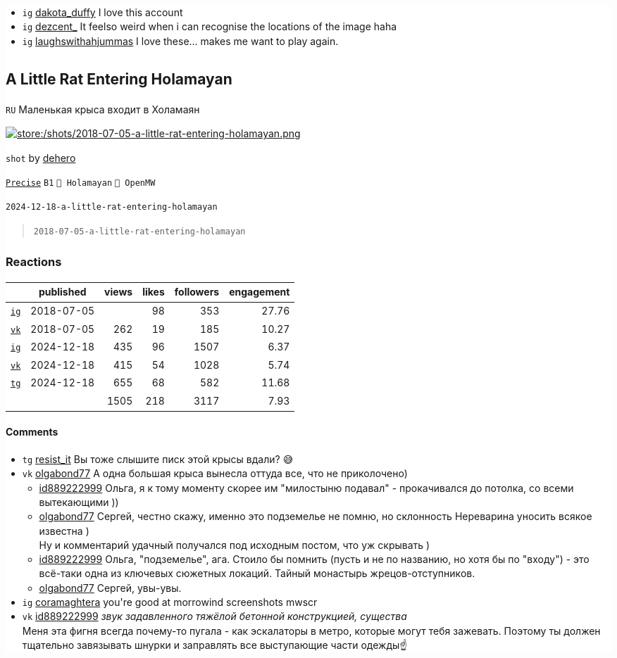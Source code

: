 - `ig` <ins title="2019-05-16-16-44-20">dakota_duffy</ins> I love this account
- `ig` <ins title="2019-11-10-18-07-21">dezcent_</ins> It feelso weird when i can recognise the locations of the image haha
- `ig` <ins title="2024-12-20-05-01-52">laughswithahjummas</ins> I love these... makes me want to play again.

## <span id="2024-12-18-a-little-rat-entering-holamayan">A Little Rat Entering Holamayan</span>

`RU` Маленькая крыса входит в Холамаян

<a href="https://instagram.com/p/Bk3ElLVFp3Q/" title="2018-07-05-a-little-rat-entering-holamayan"><img alt="store:/shots/2018-07-05-a-little-rat-entering-holamayan.png" src="../../assets/previews/shots/2018-07-05-a-little-rat-entering-holamayan.avif" /></a>

`shot` by [dehero](../contributors.md#dehero)

[`Precise`](https://github.com/dehero/mwscr/issues/new?labels=post-editing&amp;template=post-editing.yml&amp;title=2024-12-18-a-little-rat-entering-holamayan&amp;postContent=store%3A%2Fshots%2F2018-07-05-a-little-rat-entering-holamayan.png&amp;postTitle=A+Little+Rat+Entering+Holamayan&amp;postTitleRu=%D0%9C%D0%B0%D0%BB%D0%B5%D0%BD%D1%8C%D0%BA%D0%B0%D1%8F+%D0%BA%D1%80%D1%8B%D1%81%D0%B0+%D0%B2%D1%85%D0%BE%D0%B4%D0%B8%D1%82+%D0%B2+%D0%A5%D0%BE%D0%BB%D0%B0%D0%BC%D0%B0%D1%8F%D0%BD&amp;postAuthor=dehero&amp;postType=shot&amp;postEngine=OpenMW&amp;postAddon=&amp;postTags=&amp;postLocation=Holamayan&amp;postMark=B1&amp;postViolation=&amp;postTrash=&amp;postRequest=) `B1` `📍 Holamayan` `🚀 OpenMW`

```
2024-12-18-a-little-rat-entering-holamayan
```

> `2018-07-05-a-little-rat-entering-holamayan`

### Reactions

|                                                    | published  | views | likes | followers | engagement |
|----------------------------------------------------|------------|------:|------:|----------:|-----------:|
| [`ig`](https://instagram.com/p/Bk3ElLVFp3Q/)       | 2018-07-05 |       |    98 |       353 |      27.76 |
| [`vk`](https://vk.com/mwscr?w=wall-138249959_795)  | 2018-07-05 |   262 |    19 |       185 |      10.27 |
| [`ig`](https://instagram.com/p/DDurPUTvhQa/)       | 2024-12-18 |   435 |    96 |      1507 |       6.37 |
| [`vk`](https://vk.com/mwscr?w=wall-138249959_1969) | 2024-12-18 |   415 |    54 |      1028 |       5.74 |
| [`tg`](https://t.me/mwscr/629)                     | 2024-12-18 |   655 |    68 |       582 |      11.68 |
|                                                    |            |  1505 |   218 |      3117 |       7.93 |

#### Comments

- `tg` <ins title="2024-12-18-18-58-45">resist_it</ins> Вы тоже слышите писк этой крысы вдали? 😅
- `vk` <ins title="2024-12-18-18-59-09">olgabond77</ins> А одна большая крыса вынесла оттуда все, что не приколочено)
  - <ins title="2024-12-19-06-11-14">id889222999</ins> Ольга, я к тому моменту скорее им &quot;милостыню подавал&quot; - прокачивался до потолка, со всеми вытекающими ))
  - <ins title="2024-12-19-08-36-15">olgabond77</ins> Сергей, честно скажу, именно это подземелье не помню, но склонность Нереварина уносить всякое известна )<br>Ну и комментарий удачный получался под исходным постом, что уж скрывать )
  - <ins title="2024-12-19-15-43-53">id889222999</ins> Ольга, &quot;подземелье&quot;, ага. Стоило бы помнить (пусть и не по названию, но хотя бы по &quot;входу&quot;) - это всё-таки одна из ключевых сюжетных локаций. Тайный монастырь жрецов-отступников.
  - <ins title="2024-12-19-15-50-37">olgabond77</ins> Сергей, увы-увы.
- `ig` <ins title="2024-12-19-00-55-18">coramaghtera</ins> you&#39;re good at morrowind screenshots mwscr
- `vk` <ins title="2024-12-19-06-08-27">id889222999</ins> *звук задавленного тяжёлой бетонной конструкцией, существа*<br>Меня эта фигня всегда почему-то пугала - как эскалаторы в метро, которые могут тебя зажевать. Поэтому ты должен тщательно завязывать шнурки и заправлять все выступающие части одежды☝
